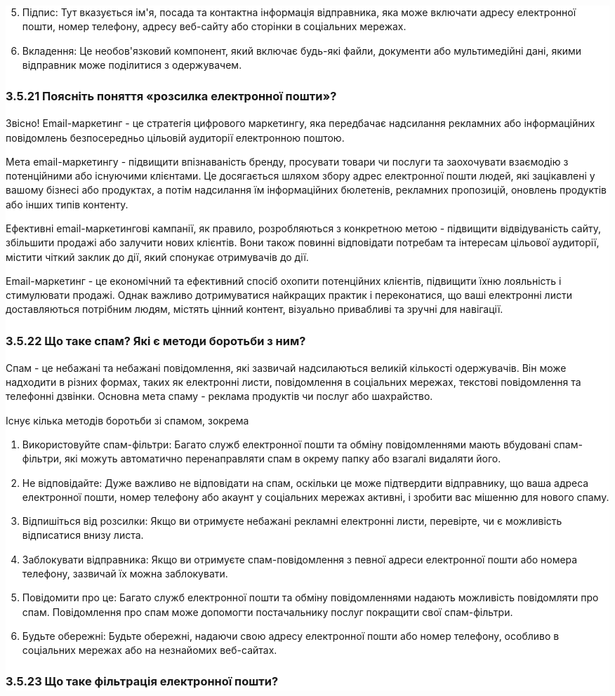 5. Підпис: Тут вказується ім'я, посада та контактна інформація відправника, яка може включати адресу електронної пошти, номер телефону, адресу веб-сайту або сторінки в соціальних мережах.

6. Вкладення: Це необов'язковий компонент, який включає будь-які файли, документи або мультимедійні дані, якими відправник може поділитися з одержувачем.

### 3.5.21 Поясніть поняття «розсилка електронної пошти»?

Звісно! Email-маркетинг - це стратегія цифрового маркетингу, яка передбачає надсилання рекламних або інформаційних повідомлень безпосередньо цільовій аудиторії електронною поштою.

Мета email-маркетингу - підвищити впізнаваність бренду, просувати товари чи послуги та заохочувати взаємодію з потенційними або існуючими клієнтами. Це досягається шляхом збору адрес електронної пошти людей, які зацікавлені у вашому бізнесі або продуктах, а потім надсилання їм інформаційних бюлетенів, рекламних пропозицій, оновлень продуктів або інших типів контенту.

Ефективні email-маркетингові кампанії, як правило, розробляються з конкретною метою - підвищити відвідуваність сайту, збільшити продажі або залучити нових клієнтів. Вони також повинні відповідати потребам та інтересам цільової аудиторії, містити чіткий заклик до дії, який спонукає отримувачів до дії.

Email-маркетинг - це економічний та ефективний спосіб охопити потенційних клієнтів, підвищити їхню лояльність і стимулювати продажі. Однак важливо дотримуватися найкращих практик і переконатися, що ваші електронні листи доставляються потрібним людям, містять цінний контент, візуально привабливі та зручні для навігації.

### 3.5.22 Що таке спам? Які є методи боротьби з ним?

Спам - це небажані та небажані повідомлення, які зазвичай надсилаються великій кількості одержувачів. Він може надходити в різних формах, таких як електронні листи, повідомлення в соціальних мережах, текстові повідомлення та телефонні дзвінки. Основна мета спаму - реклама продуктів чи послуг або шахрайство.

Існує кілька методів боротьби зі спамом, зокрема

1. Використовуйте спам-фільтри: Багато служб електронної пошти та обміну повідомленнями мають вбудовані спам-фільтри, які можуть автоматично перенаправляти спам в окрему папку або взагалі видаляти його.

2. Не відповідайте: Дуже важливо не відповідати на спам, оскільки це може підтвердити відправнику, що ваша адреса електронної пошти, номер телефону або акаунт у соціальних мережах активні, і зробити вас мішенню для нового спаму.

3. Відпишіться від розсилки: Якщо ви отримуєте небажані рекламні електронні листи, перевірте, чи є можливість відписатися внизу листа.

4. Заблокувати відправника: Якщо ви отримуєте спам-повідомлення з певної адреси електронної пошти або номера телефону, зазвичай їх можна заблокувати.

5. Повідомити про це: Багато служб електронної пошти та обміну повідомленнями надають можливість повідомляти про спам. Повідомлення про спам може допомогти постачальнику послуг покращити свої спам-фільтри.

6. Будьте обережні: Будьте обережні, надаючи свою адресу електронної пошти або номер телефону, особливо в соціальних мережах або на незнайомих веб-сайтах.

### 3.5.23 Що таке фільтрація електронної пошти?
